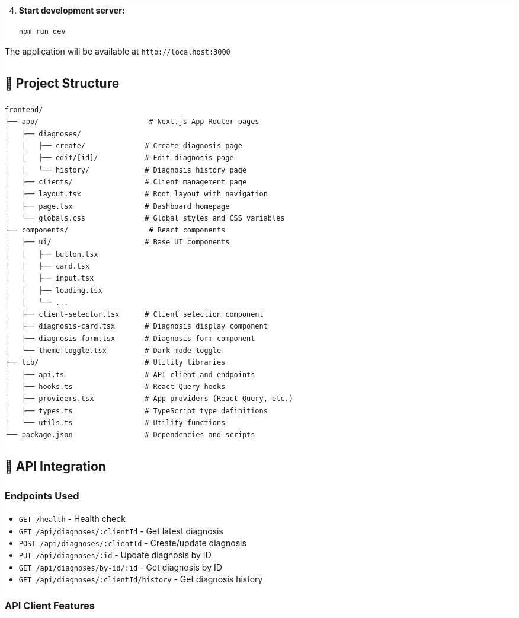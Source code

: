 4. **Start development server:**
   ```bash
   npm run dev
   ```

The application will be available at `http://localhost:3000`

## 📁 Project Structure

```
frontend/
├── app/                          # Next.js App Router pages
│   ├── diagnoses/
│   │   ├── create/              # Create diagnosis page
│   │   ├── edit/[id]/           # Edit diagnosis page
│   │   └── history/             # Diagnosis history page
│   ├── clients/                 # Client management page
│   ├── layout.tsx               # Root layout with navigation
│   ├── page.tsx                 # Dashboard homepage
│   └── globals.css              # Global styles and CSS variables
├── components/                   # React components
│   ├── ui/                      # Base UI components
│   │   ├── button.tsx
│   │   ├── card.tsx
│   │   ├── input.tsx
│   │   ├── loading.tsx
│   │   └── ...
│   ├── client-selector.tsx      # Client selection component
│   ├── diagnosis-card.tsx       # Diagnosis display component
│   ├── diagnosis-form.tsx       # Diagnosis form component
│   └── theme-toggle.tsx         # Dark mode toggle
├── lib/                         # Utility libraries
│   ├── api.ts                   # API client and endpoints
│   ├── hooks.ts                 # React Query hooks
│   ├── providers.tsx            # App providers (React Query, etc.)
│   ├── types.ts                 # TypeScript type definitions
│   └── utils.ts                 # Utility functions
└── package.json                 # Dependencies and scripts
```

## 🔌 API Integration

### Endpoints Used

- `GET /health` - Health check
- `GET /api/diagnoses/:clientId` - Get latest diagnosis
- `POST /api/diagnoses/:clientId` - Create/update diagnosis
- `PUT /api/diagnoses/:id` - Update diagnosis by ID
- `GET /api/diagnoses/by-id/:id` - Get diagnosis by ID
- `GET /api/diagnoses/:clientId/history` - Get diagnosis history

### API Client Features
